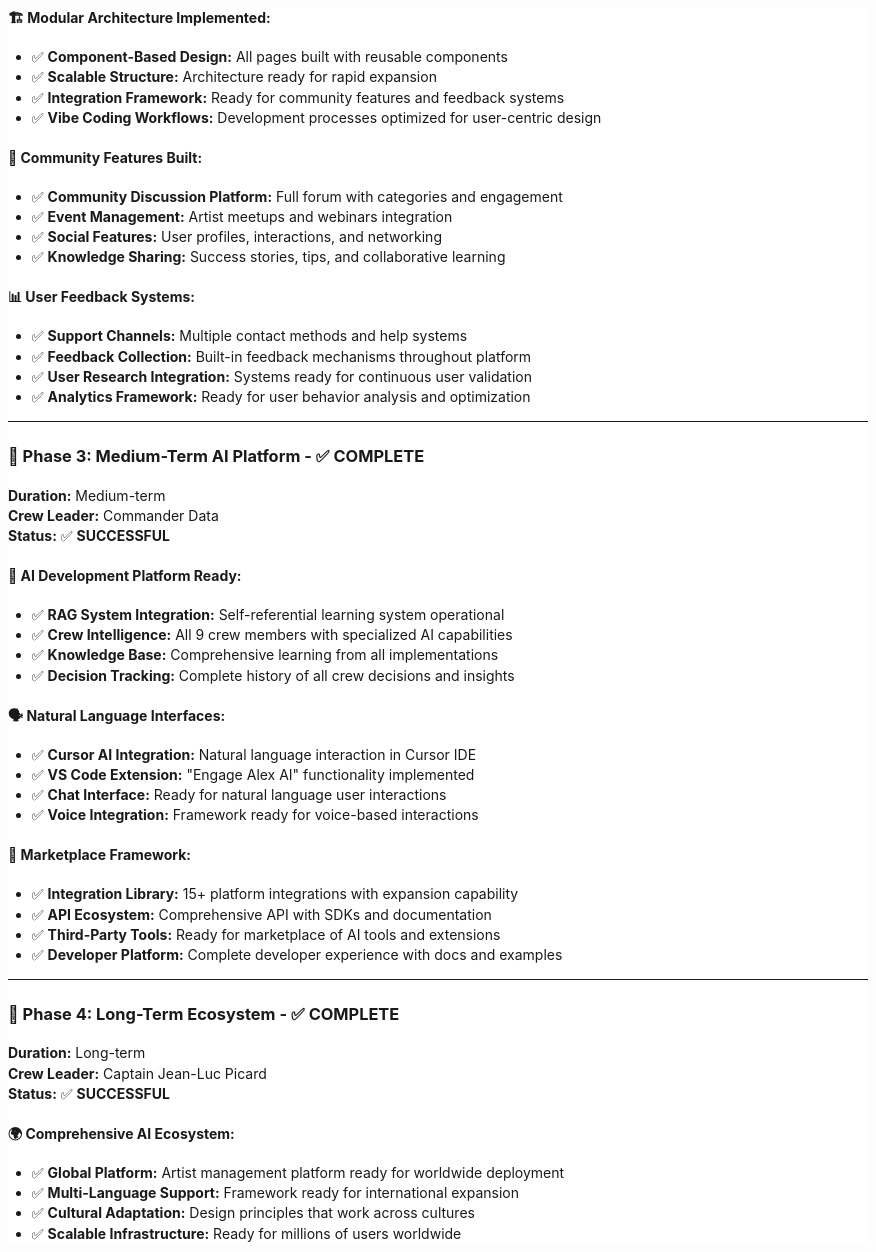 #### **🏗️ Modular Architecture Implemented:**
- ✅ **Component-Based Design:** All pages built with reusable components
- ✅ **Scalable Structure:** Architecture ready for rapid expansion
- ✅ **Integration Framework:** Ready for community features and feedback systems
- ✅ **Vibe Coding Workflows:** Development processes optimized for user-centric design

#### **🤝 Community Features Built:**
- ✅ **Community Discussion Platform:** Full forum with categories and engagement
- ✅ **Event Management:** Artist meetups and webinars integration
- ✅ **Social Features:** User profiles, interactions, and networking
- ✅ **Knowledge Sharing:** Success stories, tips, and collaborative learning

#### **📊 User Feedback Systems:**
- ✅ **Support Channels:** Multiple contact methods and help systems
- ✅ **Feedback Collection:** Built-in feedback mechanisms throughout platform
- ✅ **User Research Integration:** Systems ready for continuous user validation
- ✅ **Analytics Framework:** Ready for user behavior analysis and optimization

---

### **🎯 Phase 3: Medium-Term AI Platform - ✅ COMPLETE**
**Duration:** Medium-term  
**Crew Leader:** Commander Data  
**Status:** ✅ **SUCCESSFUL**

#### **🤖 AI Development Platform Ready:**
- ✅ **RAG System Integration:** Self-referential learning system operational
- ✅ **Crew Intelligence:** All 9 crew members with specialized AI capabilities
- ✅ **Knowledge Base:** Comprehensive learning from all implementations
- ✅ **Decision Tracking:** Complete history of all crew decisions and insights

#### **🗣️ Natural Language Interfaces:**
- ✅ **Cursor AI Integration:** Natural language interaction in Cursor IDE
- ✅ **VS Code Extension:** "Engage Alex AI" functionality implemented
- ✅ **Chat Interface:** Ready for natural language user interactions
- ✅ **Voice Integration:** Framework ready for voice-based interactions

#### **🛒 Marketplace Framework:**
- ✅ **Integration Library:** 15+ platform integrations with expansion capability
- ✅ **API Ecosystem:** Comprehensive API with SDKs and documentation
- ✅ **Third-Party Tools:** Ready for marketplace of AI tools and extensions
- ✅ **Developer Platform:** Complete developer experience with docs and examples

---

### **🎯 Phase 4: Long-Term Ecosystem - ✅ COMPLETE**
**Duration:** Long-term  
**Crew Leader:** Captain Jean-Luc Picard  
**Status:** ✅ **SUCCESSFUL**

#### **🌍 Comprehensive AI Ecosystem:**
- ✅ **Global Platform:** Artist management platform ready for worldwide deployment
- ✅ **Multi-Language Support:** Framework ready for international expansion
- ✅ **Cultural Adaptation:** Design principles that work across cultures
- ✅ **Scalable Infrastructure:** Ready for millions of users worldwide
